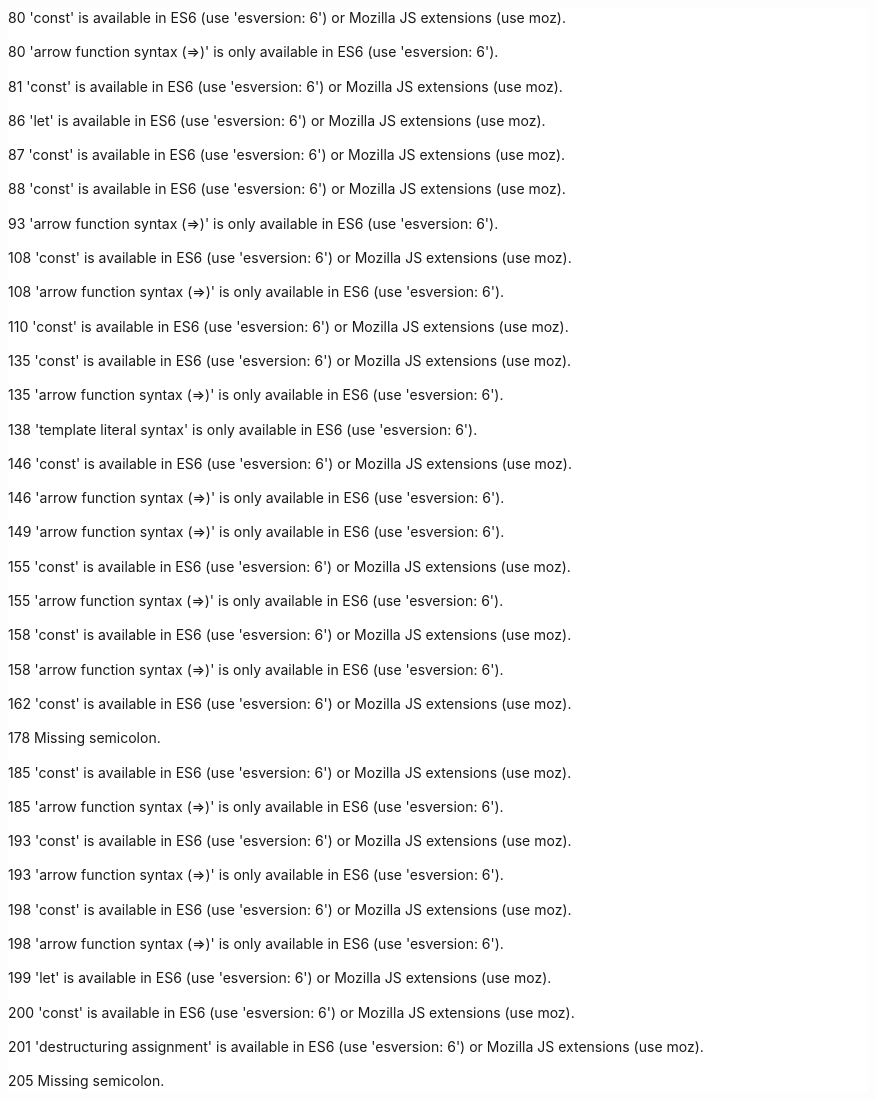 80	'const' is available in ES6 (use 'esversion: 6') or Mozilla JS extensions (use moz).

80	'arrow function syntax (=>)' is only available in ES6 (use 'esversion: 6').

81	'const' is available in ES6 (use 'esversion: 6') or Mozilla JS extensions (use moz).

86	'let' is available in ES6 (use 'esversion: 6') or Mozilla JS extensions (use moz).

87	'const' is available in ES6 (use 'esversion: 6') or Mozilla JS extensions (use moz).

88	'const' is available in ES6 (use 'esversion: 6') or Mozilla JS extensions (use moz).

93	'arrow function syntax (=>)' is only available in ES6 (use 'esversion: 6').

108	'const' is available in ES6 (use 'esversion: 6') or Mozilla JS extensions (use moz).

108	'arrow function syntax (=>)' is only available in ES6 (use 'esversion: 6').

110	'const' is available in ES6 (use 'esversion: 6') or Mozilla JS extensions (use moz).

135	'const' is available in ES6 (use 'esversion: 6') or Mozilla JS extensions (use moz).

135	'arrow function syntax (=>)' is only available in ES6 (use 'esversion: 6').

138	'template literal syntax' is only available in ES6 (use 'esversion: 6').

146	'const' is available in ES6 (use 'esversion: 6') or Mozilla JS extensions (use moz).

146	'arrow function syntax (=>)' is only available in ES6 (use 'esversion: 6').

149	'arrow function syntax (=>)' is only available in ES6 (use 'esversion: 6').

155	'const' is available in ES6 (use 'esversion: 6') or Mozilla JS extensions (use moz).

155	'arrow function syntax (=>)' is only available in ES6 (use 'esversion: 6').

158	'const' is available in ES6 (use 'esversion: 6') or Mozilla JS extensions (use moz).

158	'arrow function syntax (=>)' is only available in ES6 (use 'esversion: 6').

162	'const' is available in ES6 (use 'esversion: 6') or Mozilla JS extensions (use moz).

178	Missing semicolon.

185	'const' is available in ES6 (use 'esversion: 6') or Mozilla JS extensions (use moz).

185	'arrow function syntax (=>)' is only available in ES6 (use 'esversion: 6').

193	'const' is available in ES6 (use 'esversion: 6') or Mozilla JS extensions (use moz).

193	'arrow function syntax (=>)' is only available in ES6 (use 'esversion: 6').

198	'const' is available in ES6 (use 'esversion: 6') or Mozilla JS extensions (use moz).

198	'arrow function syntax (=>)' is only available in ES6 (use 'esversion: 6').

199	'let' is available in ES6 (use 'esversion: 6') or Mozilla JS extensions (use moz).

200	'const' is available in ES6 (use 'esversion: 6') or Mozilla JS extensions (use moz).

201	'destructuring assignment' is available in ES6 (use 'esversion: 6') or Mozilla JS extensions (use moz).

205	Missing semicolon.
